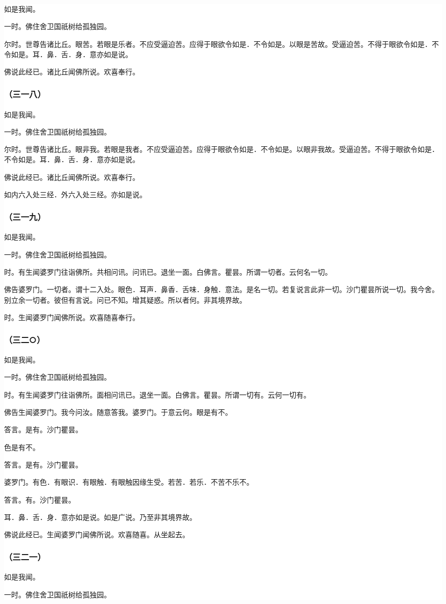 如是我闻。

一时。佛住舍卫国祇树给孤独园。

尔时。世尊告诸比丘。眼苦。若眼是乐者。不应受逼迫苦。应得于眼欲令如是．不令如是。以眼是苦故。受逼迫苦。不得于眼欲令如是．不令如是。耳．鼻．舌．身．意亦如是说。

佛说此经已。诸比丘闻佛所说。欢喜奉行。

### （三一八）

如是我闻。

一时。佛住舍卫国祇树给孤独园。

尔时。世尊告诸比丘。眼非我。若眼是我者。不应受逼迫苦。应得于眼欲令如是．不令如是。以眼非我故。受逼迫苦。不得于眼欲令如是．不令如是。耳．鼻．舌．身．意亦如是说。

佛说此经已。诸比丘闻佛所说。欢喜奉行。

如内六入处三经．外六入处三经。亦如是说。

### （三一九）

如是我闻。

一时。佛住舍卫国祇树给孤独园。

时。有生闻婆罗门往诣佛所。共相问讯。问讯已。退坐一面。白佛言。瞿昙。所谓一切者。云何名一切。

佛告婆罗门。一切者。谓十二入处。眼色．耳声．鼻香．舌味．身触．意法。是名一切。若复说言此非一切。沙门瞿昙所说一切。我今舍。别立余一切者。彼但有言说。问已不知。增其疑惑。所以者何。非其境界故。

时。生闻婆罗门闻佛所说。欢喜随喜奉行。

### （三二○）

如是我闻。

一时。佛住舍卫国祇树给孤独园。

时。有生闻婆罗门往诣佛所。面相问讯已。退坐一面。白佛言。瞿昙。所谓一切有。云何一切有。

佛告生闻婆罗门。我今问汝。随意答我。婆罗门。于意云何。眼是有不。

答言。是有。沙门瞿昙。

色是有不。

答言。是有。沙门瞿昙。

婆罗门。有色．有眼识．有眼触．有眼触因缘生受。若苦．若乐．不苦不乐不。

答言。有。沙门瞿昙。

耳．鼻．舌．身．意亦如是说。如是广说。乃至非其境界故。

佛说此经已。生闻婆罗门闻佛所说。欢喜随喜。从坐起去。

### （三二一）

如是我闻。

一时。佛住舍卫国祇树给孤独园。
